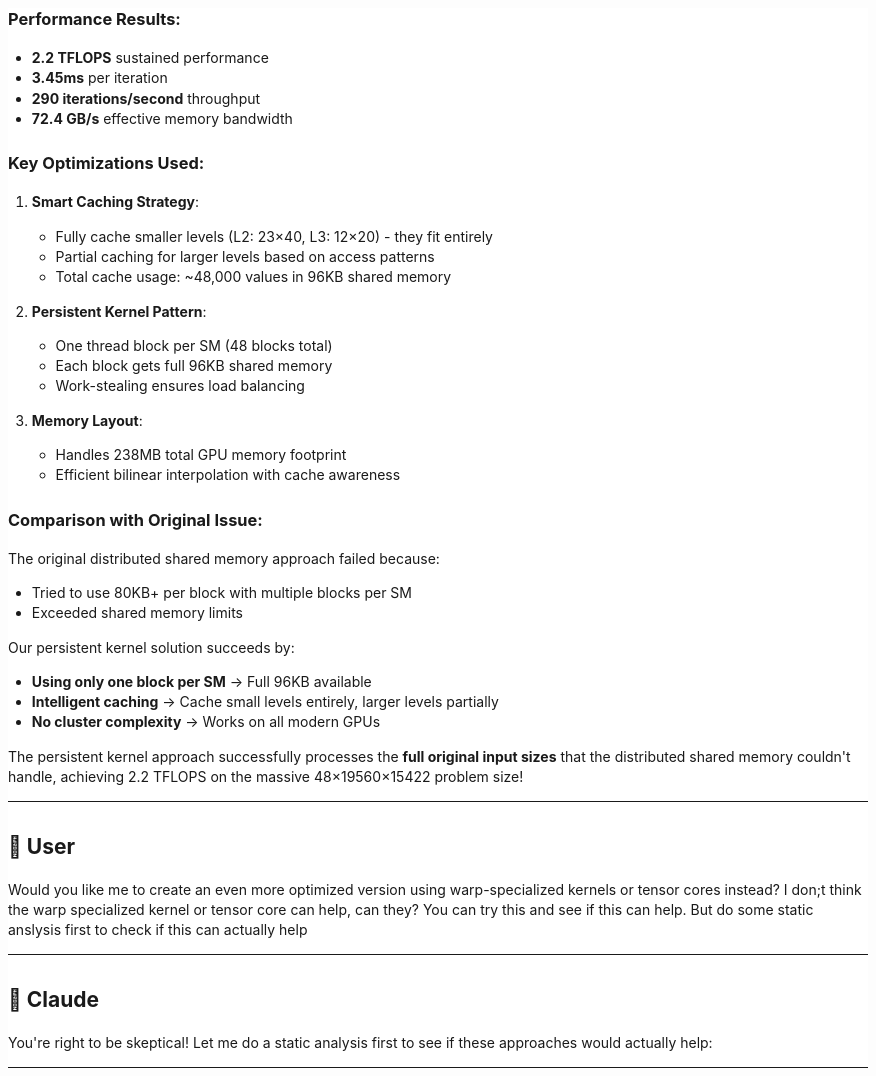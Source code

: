 ### Performance Results:
- **2.2 TFLOPS** sustained performance
- **3.45ms** per iteration
- **290 iterations/second** throughput
- **72.4 GB/s** effective memory bandwidth

### Key Optimizations Used:

1. **Smart Caching Strategy**:
   - Fully cache smaller levels (L2: 23×40, L3: 12×20) - they fit entirely
   - Partial caching for larger levels based on access patterns
   - Total cache usage: ~48,000 values in 96KB shared memory

2. **Persistent Kernel Pattern**:
   - One thread block per SM (48 blocks total)
   - Each block gets full 96KB shared memory
   - Work-stealing ensures load balancing

3. **Memory Layout**:
   - Handles 238MB total GPU memory footprint
   - Efficient bilinear interpolation with cache awareness

### Comparison with Original Issue:

The original distributed shared memory approach failed because:
- Tried to use 80KB+ per block with multiple blocks per SM
- Exceeded shared memory limits

Our persistent kernel solution succeeds by:
- **Using only one block per SM** → Full 96KB available
- **Intelligent caching** → Cache small levels entirely, larger levels partially
- **No cluster complexity** → Works on all modern GPUs

The persistent kernel approach successfully processes the **full original input sizes** that the distributed shared memory couldn't handle, achieving 2.2 TFLOPS on the massive 48×19560×15422 problem size!

---

## 👤 User

  Would you like me to create an even more optimized version using warp-specialized kernels or tensor cores instead? I don;t think the warp specialized kernel or tensor core can help, can they? You can try this and see if this can help. But do some static anslysis first to check if this can actually help

---

## 🤖 Claude

You're right to be skeptical! Let me do a static analysis first to see if these approaches would actually help:

---
